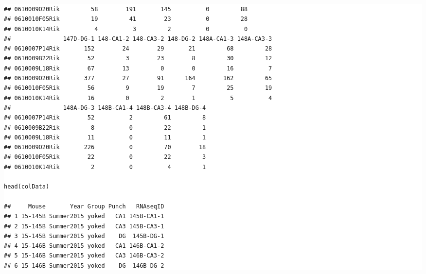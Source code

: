     ## 0610009O20Rik         58        191       145          0         88
    ## 0610010F05Rik         19         41        23          0         28
    ## 0610010K14Rik          4          3         2          0          0
    ##               147D-DG-1 148-CA1-2 148-CA3-2 148-DG-2 148A-CA1-3 148A-CA3-3
    ## 0610007P14Rik       152        24        29       21         68         28
    ## 0610009B22Rik        52         3        23        8         30         12
    ## 0610009L18Rik        67        13         0        0         16          7
    ## 0610009O20Rik       377        27        91      164        162         65
    ## 0610010F05Rik        56         9        19        7         25         19
    ## 0610010K14Rik        16         0         2        1          5          4
    ##               148A-DG-3 148B-CA1-4 148B-CA3-4 148B-DG-4
    ## 0610007P14Rik        52          2         61         8
    ## 0610009B22Rik         8          0         22         1
    ## 0610009L18Rik        11          0         11         1
    ## 0610009O20Rik       226          0         70        18
    ## 0610010F05Rik        22          0         22         3
    ## 0610010K14Rik         2          0          4         1

    head(colData)

    ##     Mouse       Year Group Punch   RNAseqID
    ## 1 15-145B Summer2015 yoked   CA1 145B-CA1-1
    ## 2 15-145B Summer2015 yoked   CA3 145B-CA3-1
    ## 3 15-145B Summer2015 yoked    DG  145B-DG-1
    ## 4 15-146B Summer2015 yoked   CA1 146B-CA1-2
    ## 5 15-146B Summer2015 yoked   CA3 146B-CA3-2
    ## 6 15-146B Summer2015 yoked    DG  146B-DG-2
